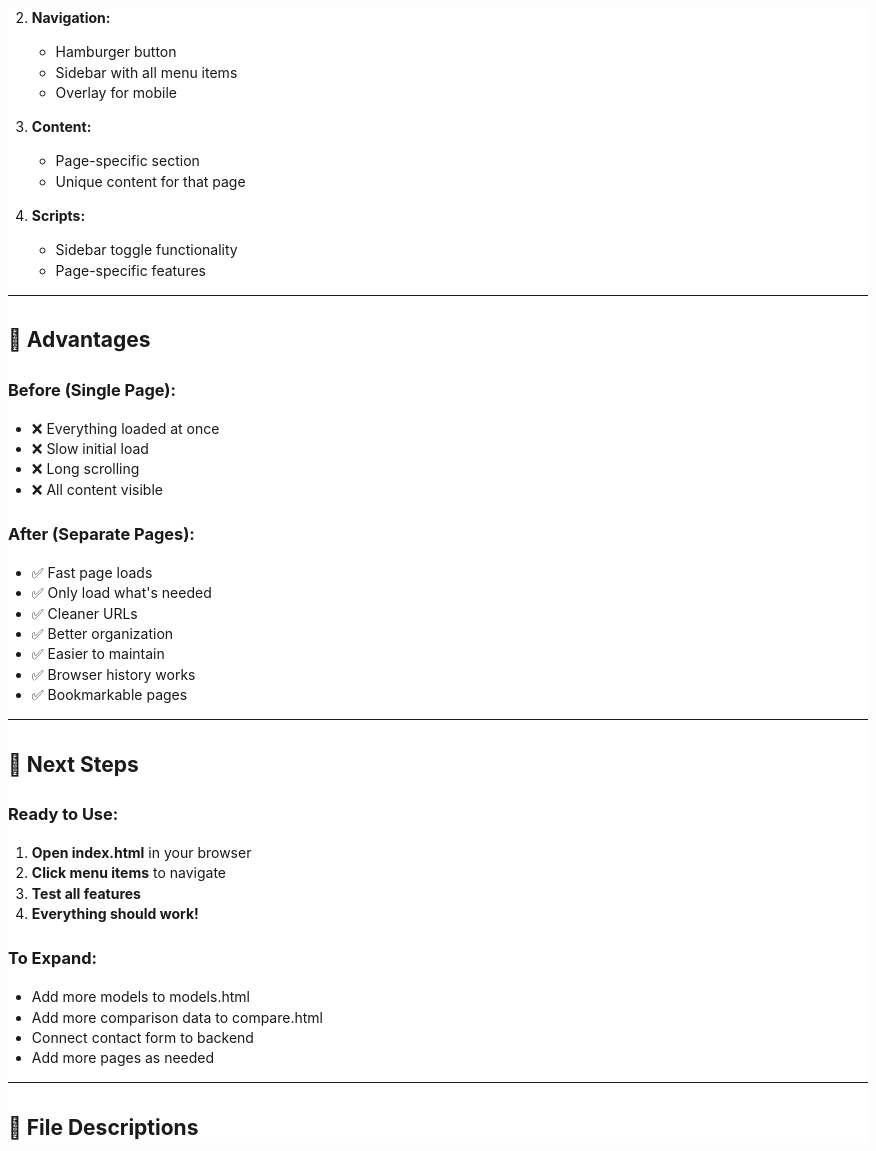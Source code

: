 2. **Navigation:**
   - Hamburger button
   - Sidebar with all menu items
   - Overlay for mobile

3. **Content:**
   - Page-specific section
   - Unique content for that page

4. **Scripts:**
   - Sidebar toggle functionality
   - Page-specific features

---

## 🎉 Advantages

### Before (Single Page):
- ❌ Everything loaded at once
- ❌ Slow initial load
- ❌ Long scrolling
- ❌ All content visible

### After (Separate Pages):
- ✅ Fast page loads
- ✅ Only load what's needed
- ✅ Cleaner URLs
- ✅ Better organization
- ✅ Easier to maintain
- ✅ Browser history works
- ✅ Bookmarkable pages

---

## 🚀 Next Steps

### Ready to Use:
1. **Open index.html** in your browser
2. **Click menu items** to navigate
3. **Test all features**
4. **Everything should work!**

### To Expand:
- Add more models to models.html
- Add more comparison data to compare.html
- Connect contact form to backend
- Add more pages as needed

---

## 📝 File Descriptions

